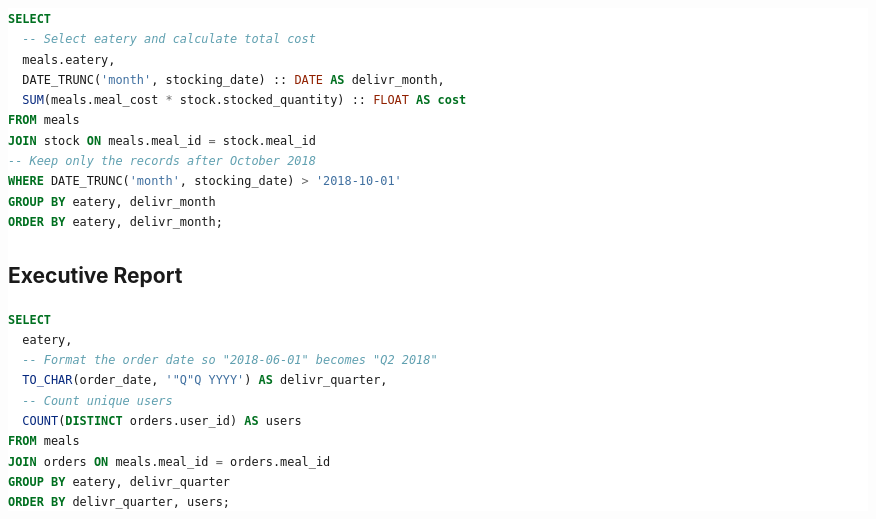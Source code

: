 ```sql
SELECT
  -- Select eatery and calculate total cost
  meals.eatery,
  DATE_TRUNC('month', stocking_date) :: DATE AS delivr_month,
  SUM(meals.meal_cost * stock.stocked_quantity) :: FLOAT AS cost
FROM meals
JOIN stock ON meals.meal_id = stock.meal_id
-- Keep only the records after October 2018
WHERE DATE_TRUNC('month', stocking_date) > '2018-10-01'
GROUP BY eatery, delivr_month
ORDER BY eatery, delivr_month;
```
## Executive Report
```sql
SELECT
  eatery,
  -- Format the order date so "2018-06-01" becomes "Q2 2018"
  TO_CHAR(order_date, '"Q"Q YYYY') AS delivr_quarter,
  -- Count unique users
  COUNT(DISTINCT orders.user_id) AS users
FROM meals
JOIN orders ON meals.meal_id = orders.meal_id
GROUP BY eatery, delivr_quarter
ORDER BY delivr_quarter, users;
```
